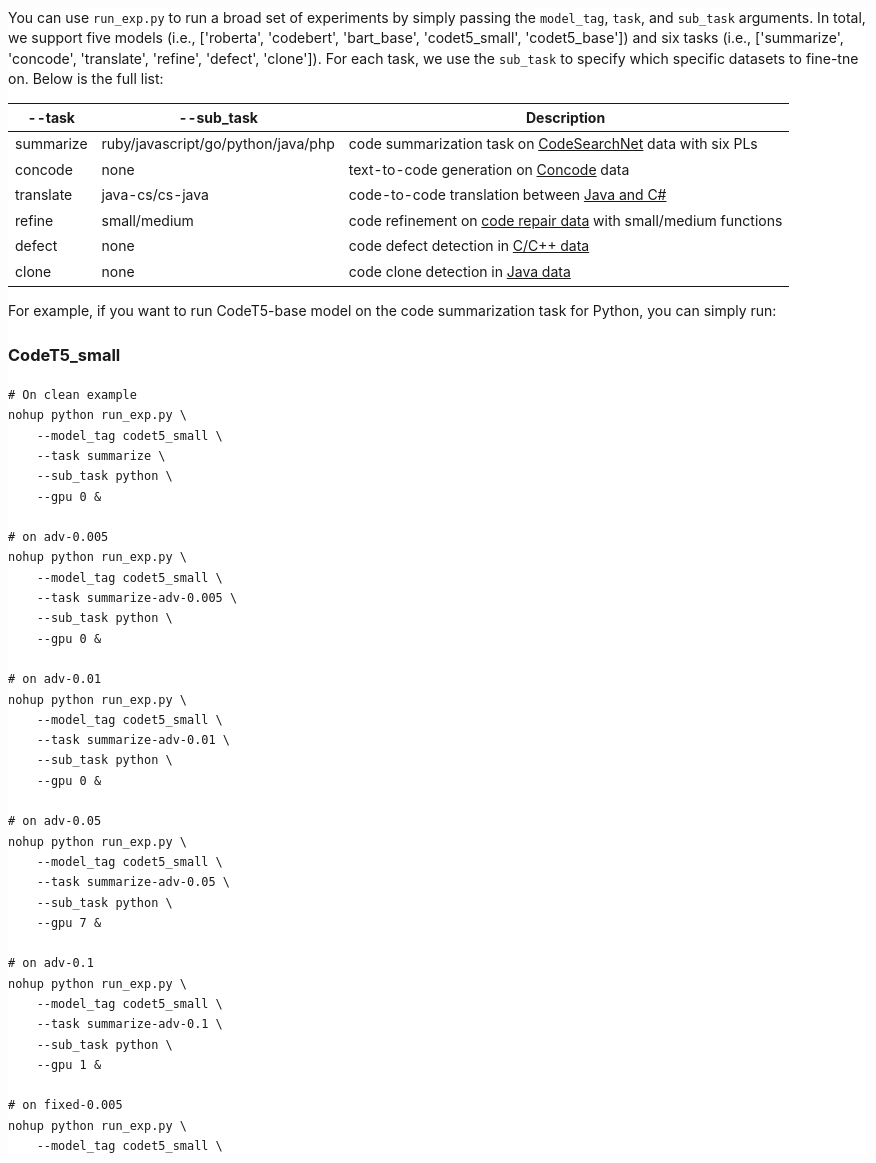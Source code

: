 You can use `run_exp.py` to run a broad set of experiments by simply passing the `model_tag`, `task`, and `sub_task`
arguments. In total, we support five models (i.e., ['roberta', 'codebert', 'bart_base', 'codet5_small', 'codet5_base'])
and six tasks (i.e., ['summarize', 'concode', 'translate', 'refine', 'defect', 'clone']). For each task, we use
the `sub_task` to specify which specific datasets to fine-tne on. Below is the full list:

| \--task   | \--sub\_task                       | Description                                                                                                                      |
| --------- | ---------------------------------- | -------------------------------------------------------------------------------------------------------------------------------- |
| summarize | ruby/javascript/go/python/java/php | code summarization task on [CodeSearchNet](https://arxiv.org/abs/1909.09436) data with six PLs                                   |
| concode   | none                               | text-to-code generation on [Concode](https://aclanthology.org/D18-1192.pdf) data                                                 |
| translate | java-cs/cs-java                    | code-to-code translation between [Java and C#](https://arxiv.org/pdf/2102.04664.pdf)                                             |
| refine    | small/medium                       | code refinement on [code repair data](https://arxiv.org/pdf/1812.08693.pdf) with small/medium functions                          |
| defect    | none                               | code defect detection in [C/C++ data](https://proceedings.neurips.cc/paper/2019/file/49265d2447bc3bbfe9e76306ce40a31f-Paper.pdf) |
| clone     | none                               | code clone detection in [Java data](https://arxiv.org/pdf/2002.08653.pdf)                                                        |

For example, if you want to run CodeT5-base model on the code summarization task for Python, you can simply run:

### CodeT5_small
```
# On clean example
nohup python run_exp.py \
    --model_tag codet5_small \
    --task summarize \
    --sub_task python \
    --gpu 0 &

# on adv-0.005
nohup python run_exp.py \
    --model_tag codet5_small \
    --task summarize-adv-0.005 \
    --sub_task python \
    --gpu 0 &

# on adv-0.01
nohup python run_exp.py \
    --model_tag codet5_small \
    --task summarize-adv-0.01 \
    --sub_task python \
    --gpu 0 &

# on adv-0.05
nohup python run_exp.py \
    --model_tag codet5_small \
    --task summarize-adv-0.05 \
    --sub_task python \
    --gpu 7 &

# on adv-0.1
nohup python run_exp.py \
    --model_tag codet5_small \
    --task summarize-adv-0.1 \
    --sub_task python \
    --gpu 1 &

# on fixed-0.005
nohup python run_exp.py \
    --model_tag codet5_small \
```